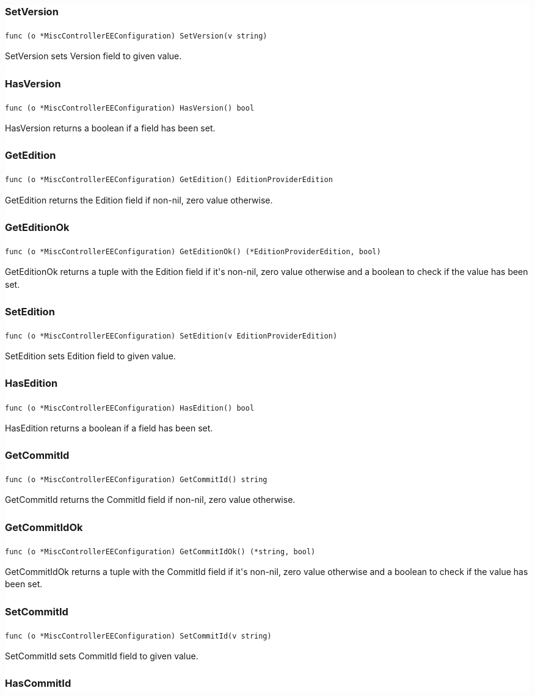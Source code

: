 ### SetVersion

`func (o *MiscControllerEEConfiguration) SetVersion(v string)`

SetVersion sets Version field to given value.

### HasVersion

`func (o *MiscControllerEEConfiguration) HasVersion() bool`

HasVersion returns a boolean if a field has been set.

### GetEdition

`func (o *MiscControllerEEConfiguration) GetEdition() EditionProviderEdition`

GetEdition returns the Edition field if non-nil, zero value otherwise.

### GetEditionOk

`func (o *MiscControllerEEConfiguration) GetEditionOk() (*EditionProviderEdition, bool)`

GetEditionOk returns a tuple with the Edition field if it's non-nil, zero value otherwise
and a boolean to check if the value has been set.

### SetEdition

`func (o *MiscControllerEEConfiguration) SetEdition(v EditionProviderEdition)`

SetEdition sets Edition field to given value.

### HasEdition

`func (o *MiscControllerEEConfiguration) HasEdition() bool`

HasEdition returns a boolean if a field has been set.

### GetCommitId

`func (o *MiscControllerEEConfiguration) GetCommitId() string`

GetCommitId returns the CommitId field if non-nil, zero value otherwise.

### GetCommitIdOk

`func (o *MiscControllerEEConfiguration) GetCommitIdOk() (*string, bool)`

GetCommitIdOk returns a tuple with the CommitId field if it's non-nil, zero value otherwise
and a boolean to check if the value has been set.

### SetCommitId

`func (o *MiscControllerEEConfiguration) SetCommitId(v string)`

SetCommitId sets CommitId field to given value.

### HasCommitId
